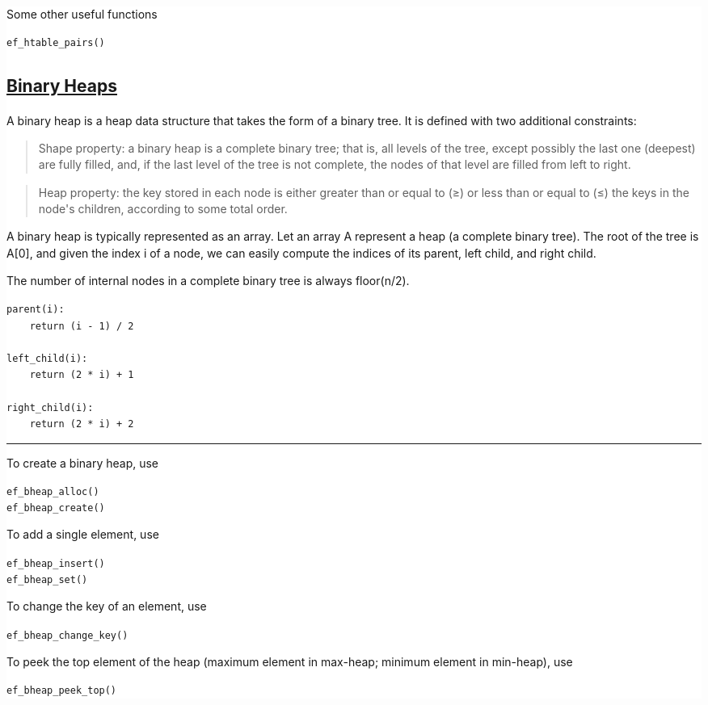 Some other useful functions
```
ef_htable_pairs()
```



## [Binary Heaps](https://github.com/AlphaPiece/libraries-under-sea/tree/master/libef/src/bheap)

A binary heap is a heap data structure that takes the form of a binary tree. It is defined with two additional constraints:

> Shape property: a binary heap is a complete binary tree; that is, all levels of the tree, except possibly the last one (deepest) are fully filled, and, if the last level of the tree is not complete, the nodes of that level are filled from left to right.

> Heap property: the key stored in each node is either greater than or equal to (≥) or less than or equal to (≤) the keys in the node's children, according to some total order.

A binary heap is typically represented as an array. Let an array A represent a heap (a complete binary tree). The root of the tree is A[0], and given the index i of a node, we can easily compute the indices of its parent, left child, and right child.

The number of internal nodes in a complete binary tree is always floor(n/2).
```
parent(i):
    return (i - 1) / 2
    
left_child(i):
    return (2 * i) + 1

right_child(i):
    return (2 * i) + 2
```

---

To create a binary heap, use
```
ef_bheap_alloc()
ef_bheap_create()
```

To add a single element, use
```
ef_bheap_insert()
ef_bheap_set()
```

To change the key of an element, use
```
ef_bheap_change_key()
```

To peek the top element of the heap (maximum element in max-heap; minimum element in min-heap), use
```
ef_bheap_peek_top()
```
